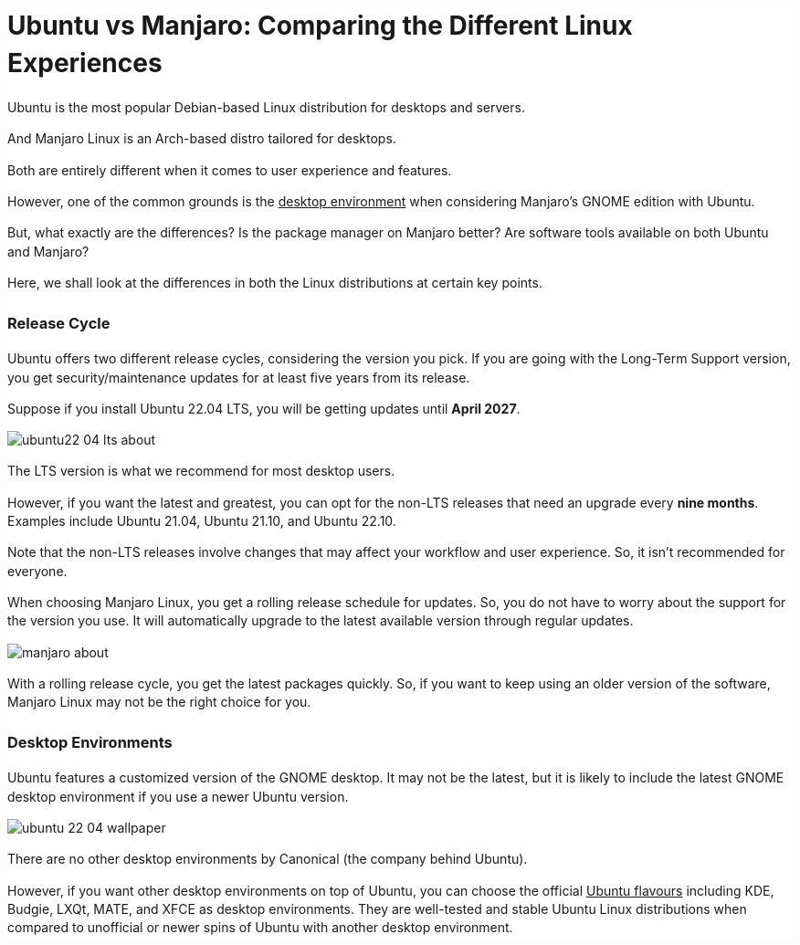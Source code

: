 [#]: subject: "Ubuntu vs Manjaro: Comparing the Different Linux Experiences"
[#]: via: "https://itsfoss.com/ubuntu-vs-manjaro/"
[#]: author: "Ankush Das https://itsfoss.com/author/ankush/"
[#]: collector: "lkxed"
[#]: translator: "Return7g"
[#]: reviewer: " "
[#]: publisher: " "
[#]: url: " "

Ubuntu vs Manjaro: Comparing the Different Linux Experiences
======
Ubuntu is the most popular Debian-based Linux distribution for desktops and servers.

And Manjaro Linux is an Arch-based distro tailored for desktops.

Both are entirely different when it comes to user experience and features.

However, one of the common grounds is the [desktop environment][1] when considering Manjaro’s GNOME edition with Ubuntu.

But, what exactly are the differences? Is the package manager on Manjaro better? Are software tools available on both Ubuntu and Manjaro?

Here, we shall look at the differences in both the Linux distributions at certain key points.

### Release Cycle 

Ubuntu offers two different release cycles, considering the version you pick. If you are going with the Long-Term Support version, you get security/maintenance updates for at least five years from its release.

Suppose if you install Ubuntu 22.04 LTS, you will be getting updates until **April 2027**.

![ubuntu22 04 lts about][2]

The LTS version is what we recommend for most desktop users.

However, if you want the latest and greatest, you can opt for the non-LTS releases that need an upgrade every **nine months**. Examples include Ubuntu 21.04, Ubuntu 21.10, and Ubuntu 22.10.

Note that the non-LTS releases involve changes that may affect your workflow and user experience. So, it isn’t recommended for everyone.

When choosing Manjaro Linux, you get a rolling release schedule for updates. So, you do not have to worry about the support for the version you use. It will automatically upgrade to the latest available version through regular updates.

![manjaro about][3]

With a rolling release cycle, you get the latest packages quickly. So, if you want to keep using an older version of the software, Manjaro Linux may not be the right choice for you.

### Desktop Environments

Ubuntu features a customized version of the GNOME desktop. It may not be the latest, but it is likely to include the latest GNOME desktop environment if you use a newer Ubuntu version.

![ubuntu 22 04 wallpaper][4]

There are no other desktop environments by Canonical (the company behind Ubuntu).

However, if you want other desktop environments on top of Ubuntu, you can choose the official [Ubuntu flavours][5] including KDE, Budgie, LXQt, MATE, and XFCE as desktop environments. They are well-tested and stable Ubuntu Linux distributions when compared to unofficial or newer spins of Ubuntu with another desktop environment.


[a]: https://itsfoss.com/author/ankush/
[b]: https://github.com/lkxed
[1]: https://itsfoss.com/what-is-desktop-environment/
[2]: https://itsfoss.com/wp-content/uploads/2022/05/ubuntu22-04-lts-about.png
[3]: https://itsfoss.com/wp-content/uploads/2022/05/manjaro-about.png
[4]: https://itsfoss.com/wp-content/uploads/2022/04/ubuntu-22-04-wallpaper.jpg
[5]: https://itsfoss.com/which-ubuntu-install/
[6]: https://itsfoss.com/wp-content/uploads/2022/05/manjaro-gnome-42.png
[7]: https://itsfoss.com/essential-linux-applications/
[8]: https://itsfoss.com/wp-content/uploads/2022/05/manjaro-package-manager.png
[9]: https://itsfoss.com/wp-content/uploads/2022/04/firefox-as-snap.jpg
[10]: https://itsfoss.com/wp-content/uploads/2022/04/ubuntu-22-04-software-center.jpg
[11]: https://itsfoss.com/aur-arch-linux/
[12]: https://itsfoss.com/things-to-do-after-installing-ubuntu-22-04/
[13]: https://itsfoss.com/wp-content/uploads/2022/05/stability-tux.png
[14]: https://itsfoss.com/accent-color-ubuntu/
[15]: https://itsfoss.com/gnome-tweak-tool/
[16]: https://itsfoss.com/wp-content/uploads/2022/05/manjaro-layout.png
[17]: https://itsfoss.com/wp-content/uploads/2022/05/ubuntu-22-apps.jpg
[18]: https://itsfoss.com/wp-content/uploads/2022/04/ubuntu-22-04-neofetch-lolcat-800x445.png
[19]: https://help.ubuntu.com/
[20]: https://wiki.manjaro.org/index.php/Main_Page
[21]: https://wiki.archlinux.org/
[22]: https://news.itsfoss.com/manjaro-linux-experience/